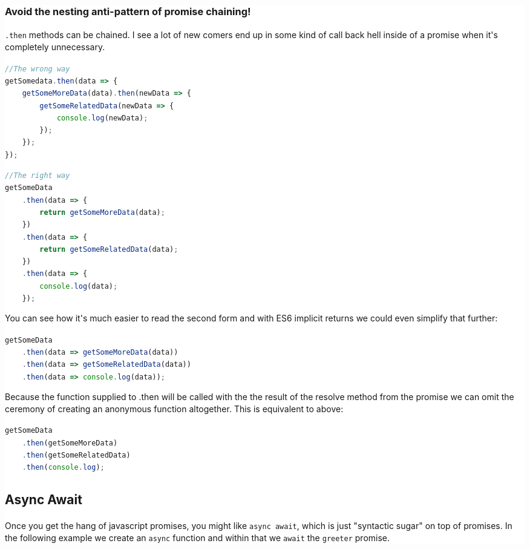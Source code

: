 ### Avoid the nesting anti-pattern of promise chaining!

`.then` methods can be chained. I see a lot of new comers end up in some kind of call back hell inside of a promise when it's completely unnecessary.

```javascript
//The wrong way
getSomedata.then(data => {
    getSomeMoreData(data).then(newData => {
        getSomeRelatedData(newData => {
            console.log(newData);
        });
    });
});
```

```javascript
//The right way
getSomeData
    .then(data => {
        return getSomeMoreData(data);
    })
    .then(data => {
        return getSomeRelatedData(data);
    })
    .then(data => {
        console.log(data);
    });
```

You can see how it's much easier to read the second form and with ES6 implicit returns we could even simplify that further:

```javascript
getSomeData
    .then(data => getSomeMoreData(data))
    .then(data => getSomeRelatedData(data))
    .then(data => console.log(data));
```
Because the function supplied to .then will be called with the the result of the resolve method from the promise we can omit the ceremony of creating an anonymous function altogether. This is equivalent to above:

```javascript
getSomeData
    .then(getSomeMoreData)
    .then(getSomeRelatedData)
    .then(console.log);
```

## Async Await

Once you get the hang of javascript promises, you might like `async await`, which is just "syntactic sugar" on top of promises. In the following example we create an `async` function and within that we `await` the `greeter` promise.
